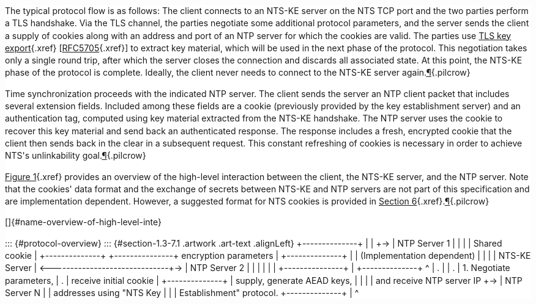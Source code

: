 The typical protocol flow is as follows: The client connects to an
NTS-KE server on the NTS TCP port and the two parties perform a TLS
handshake. Via the TLS channel, the parties negotiate some additional
protocol parameters, and the server sends the client a supply of cookies
along with an address and port of an NTP server for which the cookies
are valid. The parties use [TLS key export](#RFC5705){.xref}
\[[RFC5705](#RFC5705){.xref}\] to extract key material, which will be
used in the next phase of the protocol. This negotiation takes only a
single round trip, after which the server closes the connection and
discards all associated state. At this point, the NTS-KE phase of the
protocol is complete. Ideally, the client never needs to connect to the
NTS-KE server again.[¶](#section-1.3-4){.pilcrow}

Time synchronization proceeds with the indicated NTP server. The client
sends the server an NTP client packet that includes several extension
fields. Included among these fields are a cookie (previously provided by
the key establishment server) and an authentication tag, computed using
key material extracted from the NTS-KE handshake. The NTP server uses
the cookie to recover this key material and send back an authenticated
response. The response includes a fresh, encrypted cookie that the
client then sends back in the clear in a subsequent request. This
constant refreshing of cookies is necessary in order to achieve NTS\'s
unlinkability goal.[¶](#section-1.3-5){.pilcrow}

[Figure 1](#protocol-overview){.xref} provides an overview of the
high-level interaction between the client, the NTS-KE server, and the
NTP server. Note that the cookies\' data format and the exchange of
secrets between NTS-KE and NTP servers are not part of this
specification and are implementation dependent. However, a suggested
format for NTS cookies is provided in [Section
6](#suggested-format-for-nts-cookies){.xref}.[¶](#section-1.3-6){.pilcrow}

[]{#name-overview-of-high-level-inte}

::: {#protocol-overview}
::: {#section-1.3-7.1 .artwork .art-text .alignLeft}
                                                         +--------------+
                                                         |              |
                                                     +-> | NTP Server 1 |
                                                     |   |              |
                               Shared cookie         |   +--------------+
    +---------------+      encryption parameters     |   +--------------+
    |               |    (Implementation dependent)  |   |              |
    | NTS-KE Server | <------------------------------+-> | NTP Server 2 |
    |               |                                |   |              |
    +---------------+                                |   +--------------+
           ^                                         |          .
           |                                         |          .
           | 1. Negotiate parameters,                |          .
           |    receive initial cookie               |   +--------------+
           |    supply, generate AEAD keys,          |   |              |
           |    and receive NTP server IP            +-> | NTP Server N |
           |    addresses using "NTS Key                 |              |
           |    Establishment" protocol.                 +--------------+
           |                                                    ^